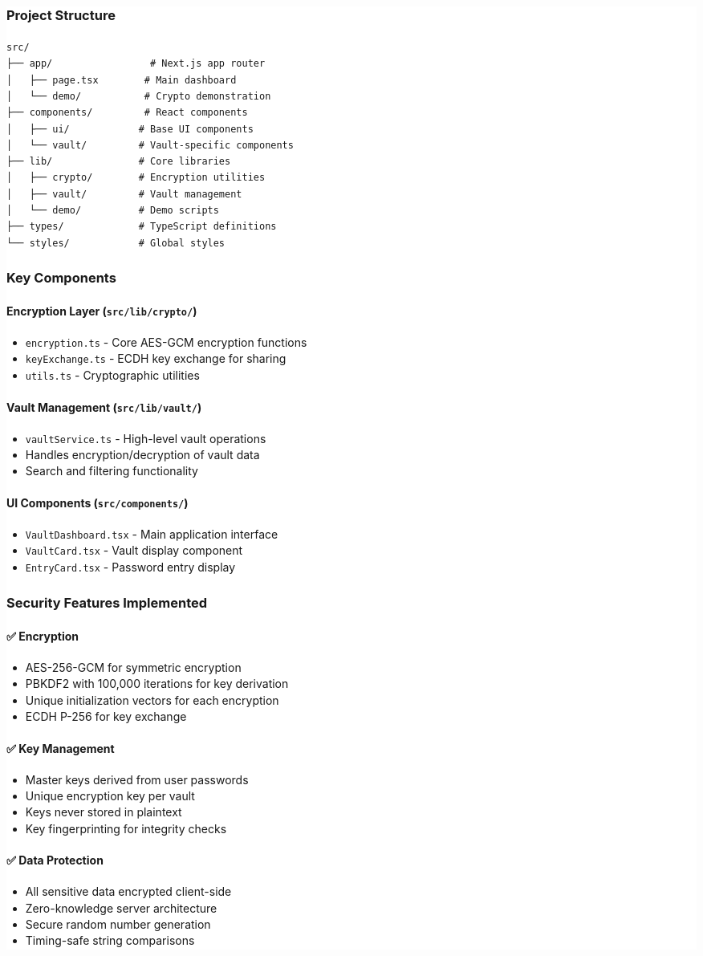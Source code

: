 ### Project Structure
```
src/
├── app/                 # Next.js app router
│   ├── page.tsx        # Main dashboard
│   └── demo/           # Crypto demonstration
├── components/         # React components
│   ├── ui/            # Base UI components
│   └── vault/         # Vault-specific components
├── lib/               # Core libraries
│   ├── crypto/        # Encryption utilities
│   ├── vault/         # Vault management
│   └── demo/          # Demo scripts
├── types/             # TypeScript definitions
└── styles/            # Global styles
```

### Key Components

#### Encryption Layer (`src/lib/crypto/`)
- `encryption.ts` - Core AES-GCM encryption functions
- `keyExchange.ts` - ECDH key exchange for sharing
- `utils.ts` - Cryptographic utilities

#### Vault Management (`src/lib/vault/`)
- `vaultService.ts` - High-level vault operations
- Handles encryption/decryption of vault data
- Search and filtering functionality

#### UI Components (`src/components/`)
- `VaultDashboard.tsx` - Main application interface
- `VaultCard.tsx` - Vault display component
- `EntryCard.tsx` - Password entry display

### Security Features Implemented

#### ✅ Encryption
- AES-256-GCM for symmetric encryption
- PBKDF2 with 100,000 iterations for key derivation
- Unique initialization vectors for each encryption
- ECDH P-256 for key exchange

#### ✅ Key Management
- Master keys derived from user passwords
- Unique encryption key per vault
- Keys never stored in plaintext
- Key fingerprinting for integrity checks

#### ✅ Data Protection
- All sensitive data encrypted client-side
- Zero-knowledge server architecture
- Secure random number generation
- Timing-safe string comparisons
